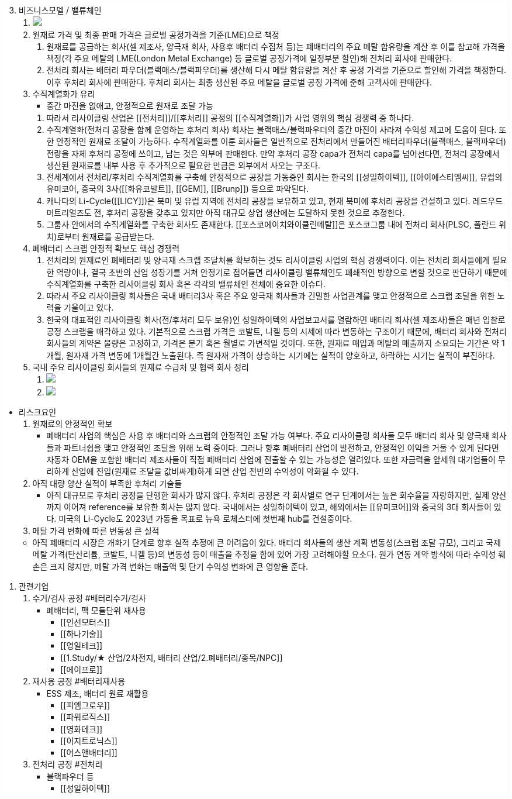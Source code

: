 

3. 비즈니스모델 / 밸류체인
	1. ![](https://i.imgur.com/sasmjT0.png)
	2. 원재료 가격 및 최종 판매 가격은 글로벌 공정가격을 기준(LME)으로 책정
		1. 원재료를 공급하는 회사(셀 제조사, 양극재 회사, 사용후 배터리 수집처 등)는 폐배터리의 주요 메탈 함유량을 계산 후 이를 참고해 가격을 책정(각 주요 메탈의 LME(London Metal Exchange) 등 글로벌 공정가격에 일정부분 할인)해 전처리 회사에 판매한다. 
		2. 전처리 회사는 배터리 파우더(블랙매스/블랙파우더)를 생산해 다시 메탈 함유량을 계산 후 공정 가격을 기준으로 할인해 가격을 책정한다. 이후 후처리 회사에 판매한다. 후처리 회사는 최종 생산된 주요 메탈을 글로벌 공정 가격에 준해 고객사에 판매한다.
	3. 수직계열화가 유리
		- 중간 마진을 없애고, 안정적으로 원재로 조달 가능
		1. 따라서 리사이클링 산업은 [[전처리]]/[[후처리]] 공정의 [[수직계열화]]가 사업 영위의 핵심 경쟁력 중 하나다. 
		2. 수직계열화(전처리 공장을 함께 운영하는 후처리 회사) 회사는 블랙매스/블랙파우더의 중간 마진이 사라져 수익성 제고에 도움이 된다. 또한 안정적인 원재료 조달이 가능하다. 수직계열화를 이룬 회사들은 일반적으로 전처리에서 만들어진 배터리파우더(블랙매스, 블랙파우더) 전량을 자체 후처리 공정에 쓰이고, 남는 것은 외부에 판매한다. 만약 후처리 공장 capa가 전처리 capa를 넘어선다면, 전처리 공장에서 생산된 원재료를 내부 사용 후 추가적으로 필요한 만큼은 외부에서 사오는 구조다.
		3. 전세계에서 전처리/후처리 수직계열화를 구축해 안정적으로 공장을 가동중인 회사는 한국의 [[성일하이텍]], [[아이에스티엠씨]], 유럽의 유미코어, 중국의 3사([[화유코발트]], [[GEM]], [[Brunp]]) 등으로 파악된다. 
		4. 캐나다의 Li-Cycle([[LICY]])은 북미 및 유럽 지역에 전처리 공장을 보유하고 있고, 현재 북미에 후처리 공장을 건설하고 있다. 레드우드머트리얼즈도 전, 후처리 공장을 갖추고 있지만 아직 대규모 상업 생산에는 도달하지 못한 것으로 추정한다. 
		5. 그룹사 안에서의 수직계열화를 구축한 회사도 존재한다. [[포스코에이치와이클린메탈]]은 포스코그룹 내에 전처리 회사(PLSC, 폴란드 위치)로부터 원재료를 공급받는다.
	4. 폐배터리 스크랩 안정적 확보도 핵심 경쟁력 
		1. 전처리의 원재료인 폐배터리 및 양극재 스크랩 조달처를 확보하는 것도 리사이클링 사업의 핵심 경쟁력이다. 이는 전처리 회사들에게 필요한 역량이나, 결국 초반의 산업 성장기를 거쳐 안정기로 접어들면 리사이클링 밸류체인도 폐쇄적인 방향으로 변할 것으로 판단하기 때문에 수직계열화를 구축한 리사이클링 회사 혹은 각각의 밸류체인 전체에 중요한 이슈다.
		2. 따라서 주요 리사이클링 회사들은 국내 배터리3사 혹은 주요 양극재 회사들과 긴밀한 사업관계를 맺고 안정적으로 스크랩 조달을 위한 노력을 기울이고 있다. 
		3. 한국의 대표적인 리사이클링 회사(전/후처리 모두 보유)인 성일하이텍의 사업보고서를 열람하면 배터리 회사(셀 제조사)들은 매년 입찰로 공정 스크랩을 매각하고 있다. 기본적으로 스크랩 가격은 코발트, 니켈 등의 시세에 따라 변동하는 구조이기 때문에, 배터리 회사와 전처리 회사들의 계약은 물량은 고정하고, 가격은 분기 혹은 월별로 가변적일 것이다. 또한, 원재료 매입과 메탈의 매출까지 소요되는 기간은 약 1개월, 원자재 가격 변동에 1개월간 노출된다. 즉 원자재 가격이 상승하는 시기에는 실적이 양호하고, 하락하는 시기는 실적이 부진하다.
	5. 국내 주요 리사이클링 회사들의 원재료 수급처 및 협력 회사 정리
		1. ![](https://i.imgur.com/D5U8KsG.png)
		2. ![](https://i.imgur.com/TuHuL5D.png)


- 리스크요인
	1. 원재료의 안정적인 확보
		- 폐배터리 사업의 핵심은 사용 후 배터리와 스크랩의 안정적인 조달 가능 여부다. 주요 리사이클링 회사들 모두 배터리 회사 및 양극재 회사들과 파트너쉽을 맺고 안정적인 조달을 위해 노력 중이다. 그러나 향후 폐배터리 산업이 발전하고, 안정적인 이익을 거둘 수 있게 된다면 자동차 OEM을 포함한 배터리 제조사들이 직접 폐배터리 산업에 진출할 수 있는 가능성은 열려있다. 또한 자금력을 앞세워 대기업들이 무리하게 산업에 진입(원재료 조달을 값비싸게)하게 되면 산업 전반의 수익성이 악화될 수 있다.
	2. 아직 대량 양산 실적이 부족한 후처리 기술들
		- 아직 대규모로 후처리 공정을 단행한 회사가 많지 않다. 후처리 공정은 각 회사별로 연구 단계에서는 높은 회수율을 자랑하지만, 실제 양산까지 이어져 reference를 보유한 회사는 많지 않다. 국내에서는 성일하이텍이 있고, 해외에서는 [[유미코어]]와 중국의 3대 회사들이 있다. 미국의 Li-Cycle도 2023년 가동을 목표로 뉴욕 로체스터에 첫번째 hub를 건설중이다.
	1. 메탈 가격 변화에 따른 변동성 큰 실적
	- 아직 폐배터리 시장은 개화기 단계로 향후 실적 추정에 큰 어려움이 있다. 배터리 회사들의 생산 계획 변동성(스크랩 조달 규모), 그리고 국제 메탈 가격(탄산리튬, 코발트, 니켈 등)의 변동성 등이 매출을 추정을 함에 있어 가장 고려해야할 요소다. 원가 연동 계약 방식에 따라 수익성 훼손은 크지 않지만, 메탈 가격 변화는 매출액 및 단기 수익성 변화에 큰 영향을 준다.



1. 관련기업
	1. 수거/검사 공정 #배터리수거/검사
		- 폐배터리, 팩 모듈단위 재사용
			- [[인선모터스]]
			- [[하나기술]]
			- [[영일테크]]
			- [[1.Study/★ 산업/2차전지, 배터리 산업/2.폐배터리/종목/NPC]]
			- [[에이프로]]
	2. 재사용 공정 #배터리재사용
		- ESS 제조, 배터리 원료 재활용
			- [[피엠그로우]]
			- [[파워로직스]]
			- [[영화테크]]
			- [[이지트로닉스]]
			- [[어스앤배터리]]
	3. 전처리 공정 #전처리
		- 블랙파우더 등
			- [[성일하이텍]]